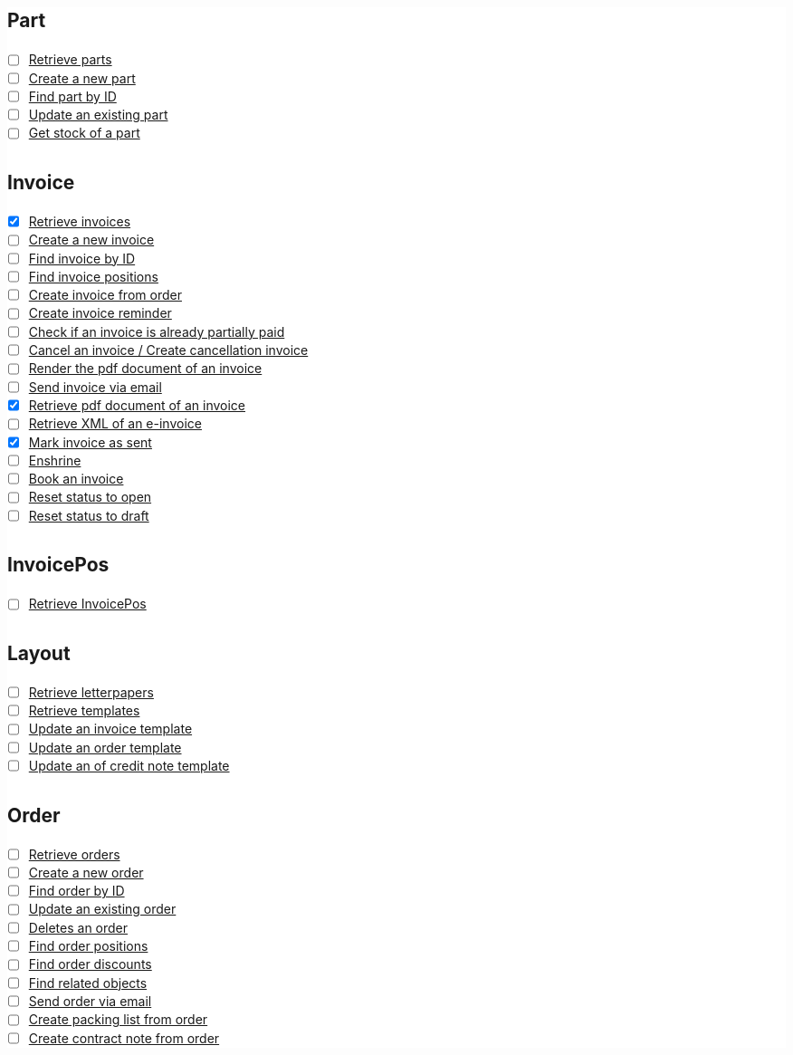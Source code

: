 ## Part
- [ ] [Retrieve parts](https://api.sevdesk.de/#tag/Part/operation/getParts)
- [ ] [Create a new part](https://api.sevdesk.de/#tag/Part/operation/createPart)
- [ ] [Find part by ID](https://api.sevdesk.de/#tag/Part/operation/getPartById)
- [ ] [Update an existing part](https://api.sevdesk.de/#tag/Part/operation/updatePart)
- [ ] [Get stock of a part](https://api.sevdesk.de/#tag/Part/operation/partGetStock)

## Invoice
- [x] [Retrieve invoices](https://api.sevdesk.de/#tag/Invoice/operation/getInvoices)
- [ ] [Create a new invoice](https://api.sevdesk.de/#tag/Invoice/operation/createInvoiceByFactory)
- [ ] [Find invoice by ID](https://api.sevdesk.de/#tag/Invoice/operation/getInvoiceById)
- [ ] [Find invoice positions](https://api.sevdesk.de/#tag/Invoice/operation/getInvoicePositionsById)
- [ ] [Create invoice from order](https://api.sevdesk.de/#tag/Invoice/operation/createInvoiceFromOrder)
- [ ] [Create invoice reminder](https://api.sevdesk.de/#tag/Invoice/operation/createInvoiceReminder)
- [ ] [Check if an invoice is already partially paid](https://api.sevdesk.de/#tag/Invoice/operation/getIsInvoicePartiallyPaid)
- [ ] [Cancel an invoice / Create cancellation invoice](https://api.sevdesk.de/#tag/Invoice/operation/cancelInvoice)
- [ ] [Render the pdf document of an invoice](https://api.sevdesk.de/#tag/Invoice/operation/invoiceRender)
- [ ] [Send invoice via email](https://api.sevdesk.de/#tag/Invoice/operation/sendInvoiceViaEMail)
- [x] [Retrieve pdf document of an invoice](https://api.sevdesk.de/#tag/Invoice/operation/invoiceGetPdf)
- [ ] [Retrieve XML of an e-invoice](https://api.sevdesk.de/#tag/Invoice/operation/invoiceGetXml)
- [x] [Mark invoice as sent](https://api.sevdesk.de/#tag/Invoice/operation/invoiceSendBy)
- [ ] [Enshrine](https://api.sevdesk.de/#tag/Invoice/operation/invoiceEnshrine)
- [ ] [Book an invoice](https://api.sevdesk.de/#tag/Invoice/operation/bookInvoice)
- [ ] [Reset status to open](https://api.sevdesk.de/#tag/Invoice/operation/invoiceResetToOpen)
- [ ] [Reset status to draft](https://api.sevdesk.de/#tag/Invoice/operation/invoiceResetToDraft)

## InvoicePos
- [ ] [Retrieve InvoicePos](https://api.sevdesk.de/#tag/InvoicePos/operation/getInvoicePos)

## Layout
- [ ] [Retrieve letterpapers](https://api.sevdesk.de/#tag/Layout/operation/getLetterpapersWithThumb)
- [ ] [Retrieve templates](https://api.sevdesk.de/#tag/Layout/operation/getTemplates)
- [ ] [Update an invoice template](https://api.sevdesk.de/#tag/Layout/operation/updateInvoiceTemplate)
- [ ] [Update an order template](https://api.sevdesk.de/#tag/Layout/operation/updateOrderTemplate)
- [ ] [Update an of credit note template](https://api.sevdesk.de/#tag/Layout/operation/updateCreditNoteTemplate)

## Order
- [ ] [Retrieve orders](https://api.sevdesk.de/#tag/Order/operation/getOrders)
- [ ] [Create a new order](https://api.sevdesk.de/#tag/Order/operation/createOrder)
- [ ] [Find order by ID](https://api.sevdesk.de/#tag/Order/operation/getOrderById)
- [ ] [Update an existing order](https://api.sevdesk.de/#tag/Order/operation/updateOrder)
- [ ] [Deletes an order](https://api.sevdesk.de/#tag/Order/operation/deleteOrder)
- [ ] [Find order positions](https://api.sevdesk.de/#tag/Order/operation/getOrderPositionsById)
- [ ] [Find order discounts](https://api.sevdesk.de/#tag/Order/operation/getDiscounts)
- [ ] [Find related objects](https://api.sevdesk.de/#tag/Order/operation/getRelatedObjects)
- [ ] [Send order via email](https://api.sevdesk.de/#tag/Order/operation/sendorderViaEMail)
- [ ] [Create packing list from order](https://api.sevdesk.de/#tag/Order/operation/createPackingListFromOrder)
- [ ] [Create contract note from order](https://api.sevdesk.de/#tag/Order/operation/createContractNoteFromOrder)